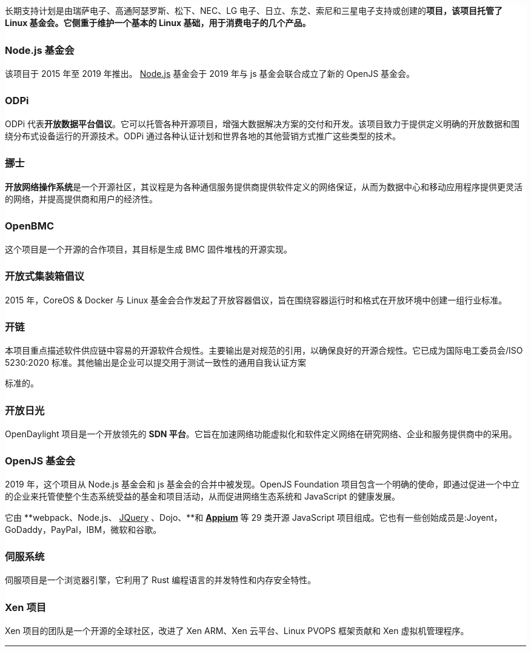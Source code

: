 长期支持计划是由瑞萨电子、高通阿瑟罗斯、松下、NEC、LG 电子、日立、东芝、索尼和三星电子支持或创建的**项目，该项目托管了 Linux 基金会。它侧重于维护一个基本的 Linux 基础，用于消费电子的几个产品。**

### Node.js 基金会

该项目于 2015 年至 2019 年推出。 [Node.js](https://www.javatpoint.com/nodejs-tutorial) 基金会于 2019 年与 js 基金会联合成立了新的 OpenJS 基金会。

### ODPi

ODPi 代表**开放数据平台倡议**。它可以托管各种开源项目，增强大数据解决方案的交付和开发。该项目致力于提供定义明确的开放数据和围绕分布式设备运行的开源技术。ODPi 通过各种认证计划和世界各地的其他营销方式推广这些类型的技术。

### 挪士

**开放网络操作系统**是一个开源社区，其议程是为各种通信服务提供商提供软件定义的网络保证，从而为数据中心和移动应用程序提供更灵活的网络，并提高提供商和用户的经济性。

### OpenBMC

这个项目是一个开源的合作项目，其目标是生成 BMC 固件堆栈的开源实现。

### 开放式集装箱倡议

2015 年，CoreOS & Docker 与 Linux 基金会合作发起了开放容器倡议，旨在围绕容器运行时和格式在开放环境中创建一组行业标准。

### 开链

本项目重点描述软件供应链中容易的开源软件合规性。主要输出是对规范的引用，以确保良好的开源合规性。它已成为国际电工委员会/ISO 5230:2020 标准。其他输出是企业可以提交用于测试一致性的通用自我认证方案

标准的。

### 开放日光

OpenDaylight 项目是一个开放领先的 **SDN 平台**。它旨在加速网络功能虚拟化和软件定义网络在研究网络、企业和服务提供商中的采用。

### OpenJS 基金会

2019 年，这个项目从 Node.js 基金会和 js 基金会的合并中被发现。OpenJS Foundation 项目包含一个明确的使命，即通过促进一个中立的企业来托管使整个生态系统受益的基金和项目活动，从而促进网络生态系统和 JavaScript 的健康发展。

它由 **webpack、Node.js、 [JQuery](https://www.javatpoint.com/jquery-tutorial) 、Dojo、**和 [**Appium**](https://www.javatpoint.com/appium) 等 29 类开源 JavaScript 项目组成。它也有一些创始成员是:Joyent，GoDaddy，PayPal，IBM，微软和谷歌。

### 伺服系统

伺服项目是一个浏览器引擎，它利用了 Rust 编程语言的并发特性和内存安全特性。

### Xen 项目

Xen 项目的团队是一个开源的全球社区，改进了 Xen ARM、Xen 云平台、Linux PVOPS 框架贡献和 Xen 虚拟机管理程序。

* * *
